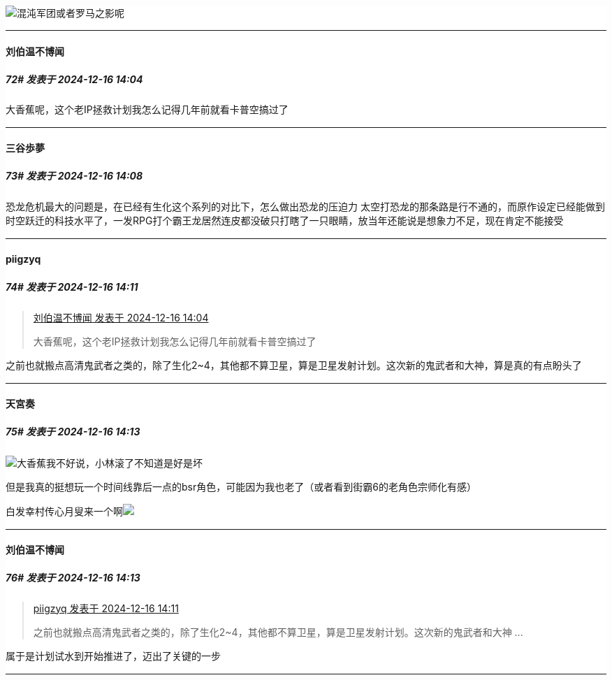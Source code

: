 <img src="https://static.saraba1st.com/image/smiley/face2017/074.png" referrerpolicy="no-referrer">混沌军团或者罗马之影呢


*****

####  刘伯温不博闻  
##### 72#       发表于 2024-12-16 14:04

大香蕉呢，这个老IP拯救计划我怎么记得几年前就看卡普空搞过了

*****

####  三谷歩夢  
##### 73#       发表于 2024-12-16 14:08

恐龙危机最大的问题是，在已经有生化这个系列的对比下，怎么做出恐龙的压迫力
太空打恐龙的那条路是行不通的，而原作设定已经能做到时空跃迁的科技水平了，一发RPG打个霸王龙居然连皮都没破只打瞎了一只眼睛，放当年还能说是想象力不足，现在肯定不能接受


*****

####  piigzyq  
##### 74#       发表于 2024-12-16 14:11

<blockquote><a href="httphttps://bbs.saraba1st.com/2b/forum.php?mod=redirect&amp;goto=findpost&amp;pid=66937995&amp;ptid=2210713" target="_blank">刘伯温不博闻 发表于 2024-12-16 14:04</a>

大香蕉呢，这个老IP拯救计划我怎么记得几年前就看卡普空搞过了</blockquote>
之前也就搬点高清鬼武者之类的，除了生化2~4，其他都不算卫星，算是卫星发射计划。这次新的鬼武者和大神，算是真的有点盼头了

*****

####  天宮奏  
##### 75#       发表于 2024-12-16 14:13

<img src="https://static.saraba1st.com/image/smiley/face2017/002.png" referrerpolicy="no-referrer">大香蕉我不好说，小林滚了不知道是好是坏

但是我真的挺想玩一个时间线靠后一点的bsr角色，可能因为我也老了（或者看到街霸6的老角色宗师化有感）

白发幸村传心月叟来一个啊<img src="https://static.saraba1st.com/image/smiley/face2017/033.png" referrerpolicy="no-referrer">

*****

####  刘伯温不博闻  
##### 76#       发表于 2024-12-16 14:13

<blockquote><a href="httphttps://bbs.saraba1st.com/2b/forum.php?mod=redirect&amp;goto=findpost&amp;pid=66938064&amp;ptid=2210713" target="_blank">piigzyq 发表于 2024-12-16 14:11</a>

之前也就搬点高清鬼武者之类的，除了生化2~4，其他都不算卫星，算是卫星发射计划。这次新的鬼武者和大神 ...</blockquote>
属于是计划试水到开始推进了，迈出了关键的一步


*****
